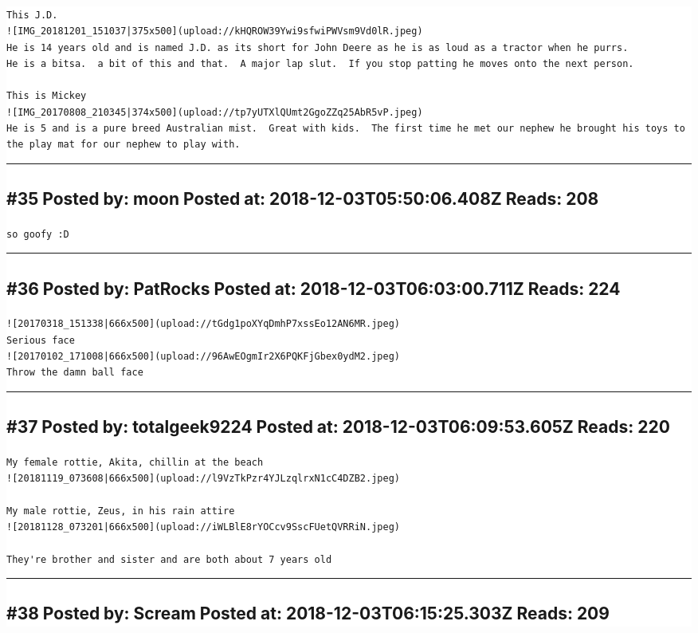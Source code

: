 ```
This J.D.
![IMG_20181201_151037|375x500](upload://kHQROW39Ywi9sfwiPWVsm9Vd0lR.jpeg) 
He is 14 years old and is named J.D. as its short for John Deere as he is as loud as a tractor when he purrs.
He is a bitsa.  a bit of this and that.  A major lap slut.  If you stop patting he moves onto the next person.

This is Mickey
![IMG_20170808_210345|374x500](upload://tp7yUTXlQUmt2GgoZZq25AbR5vP.jpeg) 
He is 5 and is a pure breed Australian mist.  Great with kids.  The first time he met our nephew he brought his toys to the play mat for our nephew to play with.
```

---
## \#35 Posted by: moon Posted at: 2018-12-03T05:50:06.408Z Reads: 208

```
so goofy :D
```

---
## \#36 Posted by: PatRocks Posted at: 2018-12-03T06:03:00.711Z Reads: 224

```
![20170318_151338|666x500](upload://tGdg1poXYqDmhP7xssEo12AN6MR.jpeg) 
Serious face 
![20170102_171008|666x500](upload://96AwEOgmIr2X6PQKFjGbex0ydM2.jpeg) 
Throw the damn ball face
```

---
## \#37 Posted by: totalgeek9224 Posted at: 2018-12-03T06:09:53.605Z Reads: 220

```
My female rottie, Akita, chillin at the beach 
![20181119_073608|666x500](upload://l9VzTkPzr4YJLzqlrxN1cC4DZB2.jpeg) 

My male rottie, Zeus, in his rain attire 
![20181128_073201|666x500](upload://iWLBlE8rYOCcv9SscFUetQVRRiN.jpeg) 

They're brother and sister and are both about 7 years old
```

---
## \#38 Posted by: Scream Posted at: 2018-12-03T06:15:25.303Z Reads: 209
